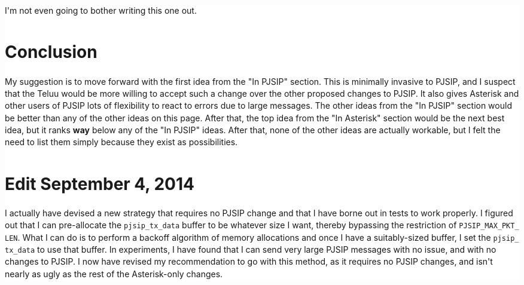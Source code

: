 I'm not even going to bother writing this one out.

Conclusion
==========

My suggestion is to move forward with the first idea from the "In PJSIP" section. This is minimally invasive to PJSIP, and I suspect that the Teluu would be more willing to accept such a change over the other proposed changes to PJSIP. It also gives Asterisk and other users of PJSIP lots of flexibility to react to errors due to large messages. The other ideas from the "In PJSIP" section would be better than any of the other ideas on this page. After that, the top idea from the "In Asterisk" section would be the next best idea, but it ranks **way** below any of the "In PJSIP" ideas. After that, none of the other ideas are actually workable, but I felt the need to list them simply because they exist as possibilities.



Edit September 4, 2014
======================

I actually have devised a new strategy that requires no PJSIP change and that I have borne out in tests to work properly. I figured out that I can pre-allocate the `pjsip_tx_data` buffer to be whatever size I want, thereby bypassing the restriction of `PJSIP_MAX_PKT_LEN`. What I can do is to perform a backoff algorithm of memory allocations and once I have a suitably-sized buffer, I set the `pjsip_tx_data` to use that buffer. In experiments, I have found that I can send very large PJSIP messages with no issue, and with no changes to PJSIP. I now have revised my recommendation to go with this method, as it requires no PJSIP changes, and isn't nearly as ugly as the rest of the Asterisk-only changes.

